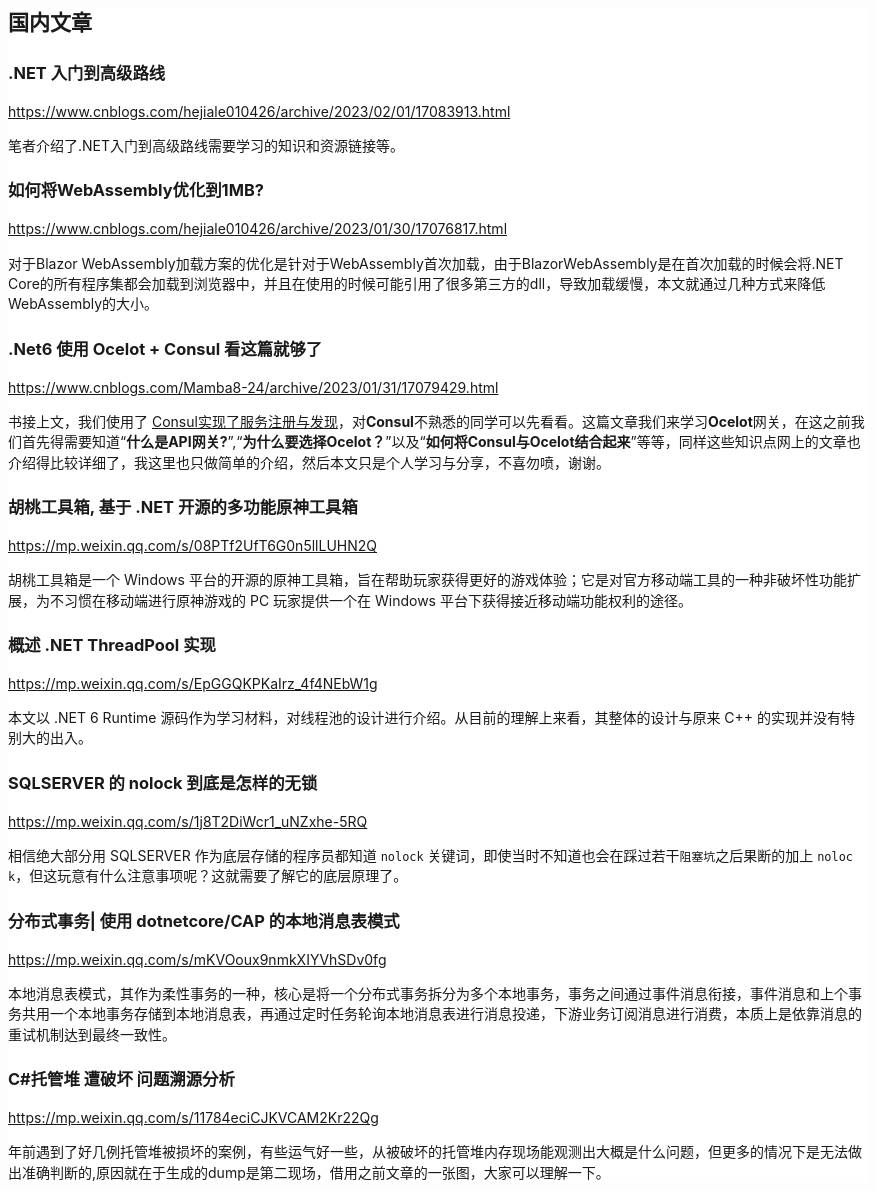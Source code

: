 ## 国内文章

### .NET 入门到高级路线

https://www.cnblogs.com/hejiale010426/archive/2023/02/01/17083913.html

笔者介绍了.NET入门到高级路线需要学习的知识和资源链接等。

### 如何将WebAssembly优化到1MB?

https://www.cnblogs.com/hejiale010426/archive/2023/01/30/17076817.html

对于Blazor WebAssembly加载方案的优化是针对于WebAssembly首次加载，由于BlazorWebAssembly是在首次加载的时候会将.NET Core的所有程序集都会加载到浏览器中，并且在使用的时候可能引用了很多第三方的dll，导致加载缓慢，本文就通过几种方式来降低WebAssembly的大小。

### .Net6 使用 Ocelot + Consul 看这篇就够了

https://www.cnblogs.com/Mamba8-24/archive/2023/01/31/17079429.html

书接上文，我们使用了 [Consul实现了服务注册与发现](https://www.cnblogs.com/Mamba8-24/p/17031228.html)，对**Consul**不熟悉的同学可以先看看。这篇文章我们来学习**Ocelot**网关，在这之前我们首先得需要知道“**什么是API网关?**”,“**为什么要选择Ocelot？**”以及“**如何将Consul与Ocelot结合起来**”等等，同样这些知识点网上的文章也介绍得比较详细了，我这里也只做简单的介绍，然后本文只是个人学习与分享，不喜勿喷，谢谢。

### 胡桃工具箱, 基于 .NET 开源的多功能原神工具箱

https://mp.weixin.qq.com/s/08PTf2UfT6G0n5llLUHN2Q

胡桃工具箱是一个 Windows 平台的开源的原神工具箱，旨在帮助玩家获得更好的游戏体验；它是对官方移动端工具的一种非破坏性功能扩展，为不习惯在移动端进行原神游戏的 PC 玩家提供一个在 Windows 平台下获得接近移动端功能权利的途径。

### 概述 .NET ThreadPool 实现

https://mp.weixin.qq.com/s/EpGGQKPKaIrz_4f4NEbW1g

本文以 .NET 6 Runtime 源码作为学习材料，对线程池的设计进行介绍。从目前的理解上来看，其整体的设计与原来 C++ 的实现并没有特别大的出入。

### SQLSERVER 的 nolock 到底是怎样的无锁

https://mp.weixin.qq.com/s/1j8T2DiWcr1_uNZxhe-5RQ

相信绝大部分用 SQLSERVER 作为底层存储的程序员都知道 `nolock` 关键词，即使当时不知道也会在踩过若干`阻塞坑`之后果断的加上 `nolock`，但这玩意有什么注意事项呢？这就需要了解它的底层原理了。

### 分布式事务| 使用 dotnetcore/CAP 的本地消息表模式

https://mp.weixin.qq.com/s/mKVOoux9nmkXIYVhSDv0fg

本地消息表模式，其作为柔性事务的一种，核心是将一个分布式事务拆分为多个本地事务，事务之间通过事件消息衔接，事件消息和上个事务共用一个本地事务存储到本地消息表，再通过定时任务轮询本地消息表进行消息投递，下游业务订阅消息进行消费，本质上是依靠消息的重试机制达到最终一致性。

### C#托管堆 遭破坏 问题溯源分析

https://mp.weixin.qq.com/s/11784eciCJKVCAM2Kr22Qg

年前遇到了好几例托管堆被损坏的案例，有些运气好一些，从被破坏的托管堆内存现场能观测出大概是什么问题，但更多的情况下是无法做出准确判断的,原因就在于生成的dump是第二现场，借用之前文章的一张图，大家可以理解一下。

